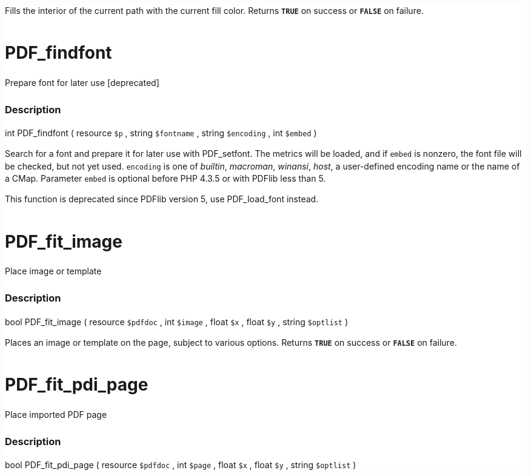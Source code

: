 Fills the interior of the current path with the current fill color.
Returns **`TRUE`** on success or **`FALSE`** on failure.

PDF\_findfont
=============

Prepare font for later use \[deprecated\]

### Description

<span class="type">int</span> <span
class="methodname">PDF\_findfont</span> ( <span
class="methodparam"><span class="type">resource</span> `$p`</span> ,
<span class="methodparam"><span class="type">string</span>
`$fontname`</span> , <span class="methodparam"><span
class="type">string</span> `$encoding`</span> , <span
class="methodparam"><span class="type">int</span> `$embed`</span> )

Search for a font and prepare it for later use with <span
class="function">PDF\_setfont</span>. The metrics will be loaded, and if
`embed` is nonzero, the font file will be checked, but not yet used.
`encoding` is one of *builtin*, *macroman*, *winansi*, *host*, a
user-defined encoding name or the name of a CMap. Parameter `embed` is
optional before PHP 4.3.5 or with PDFlib less than 5.

This function is deprecated since PDFlib version 5, use <span
class="function">PDF\_load\_font</span> instead.

PDF\_fit\_image
===============

Place image or template

### Description

<span class="type">bool</span> <span
class="methodname">PDF\_fit\_image</span> ( <span
class="methodparam"><span class="type">resource</span> `$pdfdoc`</span>
, <span class="methodparam"><span class="type">int</span>
`$image`</span> , <span class="methodparam"><span
class="type">float</span> `$x`</span> , <span class="methodparam"><span
class="type">float</span> `$y`</span> , <span class="methodparam"><span
class="type">string</span> `$optlist`</span> )

Places an image or template on the page, subject to various options.
Returns **`TRUE`** on success or **`FALSE`** on failure.

PDF\_fit\_pdi\_page
===================

Place imported PDF page

### Description

<span class="type">bool</span> <span
class="methodname">PDF\_fit\_pdi\_page</span> ( <span
class="methodparam"><span class="type">resource</span> `$pdfdoc`</span>
, <span class="methodparam"><span class="type">int</span> `$page`</span>
, <span class="methodparam"><span class="type">float</span> `$x`</span>
, <span class="methodparam"><span class="type">float</span> `$y`</span>
, <span class="methodparam"><span class="type">string</span>
`$optlist`</span> )
